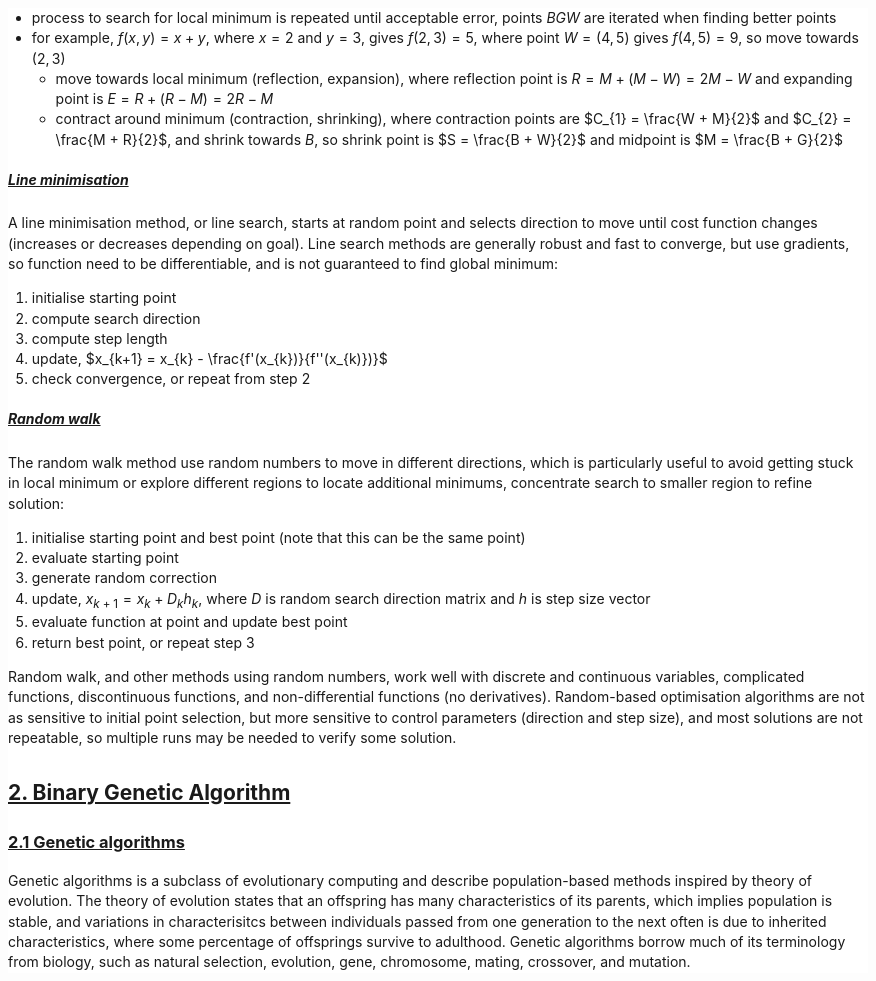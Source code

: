 - process to search for local minimum is repeated until acceptable error, points $BGW$ are iterated when finding better points
- for example, $f(x, y) = x + y$, where $x = 2$ and $y = 3$, gives $f(2,3) = 5$, where point $W = (4,5)$ gives $f(4,5) = 9$, so move towards $(2,3)$
	- move towards local minimum (reflection, expansion), where reflection point is $R = M + (M - W) = 2M - W$ and expanding point is $E = R + (R - M) = 2R - M$
    - contract around minimum (contraction, shrinking), where contraction points are $C_{1} = \frac{W + M}{2}$ and $C_{2} = \frac{M + R}{2}$, and shrink towards $B$, so shrink point is $S = \frac{B + W}{2}$ and midpoint is $M = \frac{B + G}{2}$

##### <a name="1.2.3" class="anchor"></a> [Line minimisation](#1.2.3)

A line minimisation method, or line search, starts at random point and selects direction to move until cost function changes (increases or decreases depending on goal). Line search methods are generally robust and fast to converge, but use gradients, so function need to be differentiable, and is not guaranteed to find global minimum:

1. initialise starting point
2. compute search direction
4. compute step length
5. update, $x_{k+1} = x_{k} - \frac{f'(x_{k})}{f''(x_{k)})}$
6. check convergence, or repeat from step 2

##### <a name="1.2.4" class="anchor"></a> [Random walk](#1.2.4)

The random walk method use random numbers to move in different directions, which is particularly useful to avoid getting stuck in local minimum or explore different regions to locate additional minimums, concentrate search to smaller region to refine solution:

1. initialise starting point and best point (note that this can be the same point)
2. evaluate starting point
3. generate random correction
4. update, $x_{k+1} = x_{k} + D_{k} h_{k}$, where $D$ is random search direction matrix and $h$ is step size vector
5. evaluate function at point and update best point
6. return best point, or repeat step 3

Random walk, and other methods using random numbers, work well with discrete and continuous variables, complicated functions, discontinuous functions, and non-differential functions (no derivatives). Random-based optimisation algorithms are not as sensitive to initial point selection, but more sensitive to control parameters (direction and step size), and most solutions are not repeatable, so multiple runs may be needed to verify some solution.

## <a name="2" class="anchor"></a> [2. Binary Genetic Algorithm](#2)

### <a name="2.1" class="anchor"></a> [2.1 Genetic algorithms](#2.1)

Genetic algorithms is a subclass of evolutionary computing and describe population-based methods inspired by theory of evolution. The theory of evolution states that an offspring has many characteristics of its parents, which implies population is stable, and variations in characterisitcs between individuals passed from one generation to the next often is due to inherited characteristics, where some percentage of offsprings survive to adulthood. Genetic algorithms borrow much of its terminology from biology, such as natural selection, evolution, gene, chromosome, mating, crossover, and mutation. 
